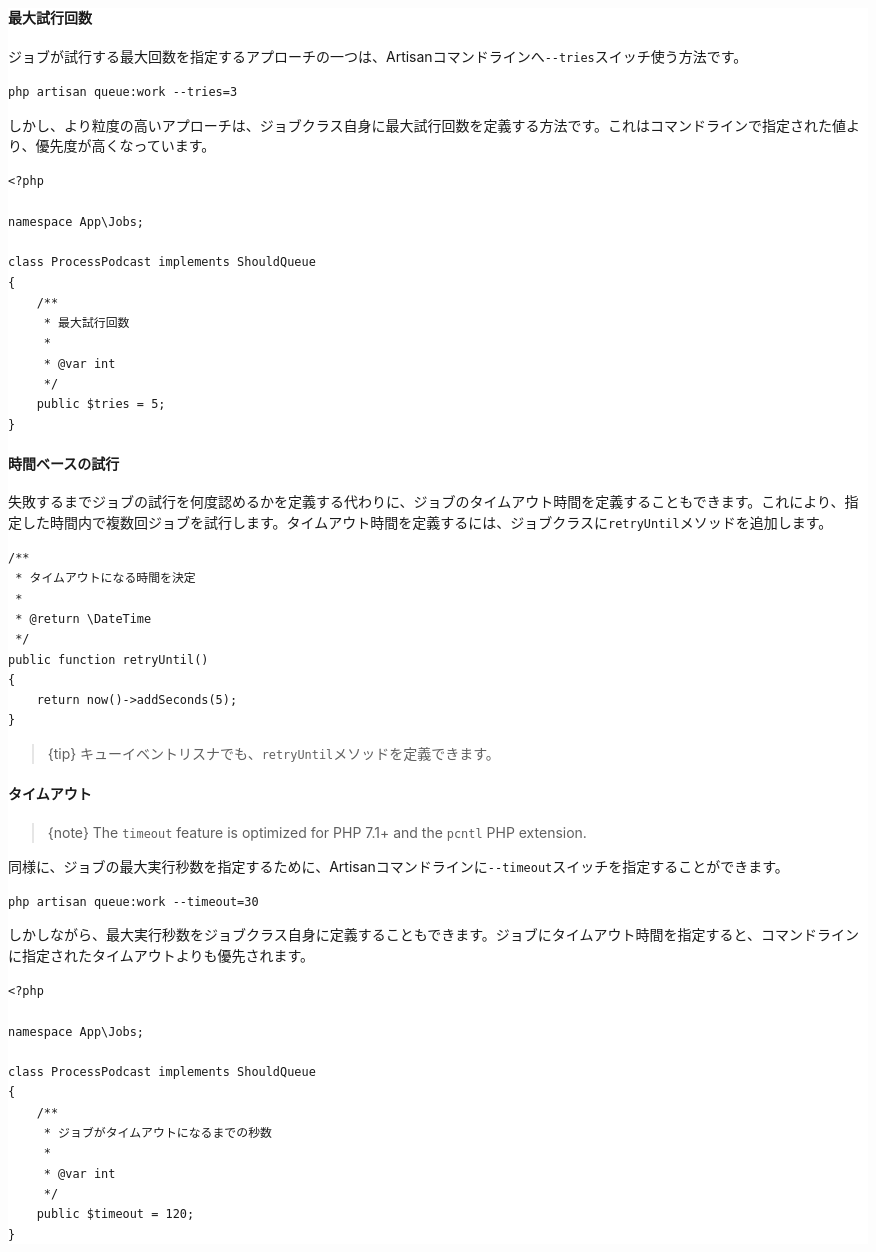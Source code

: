 #### 最大試行回数

ジョブが試行する最大回数を指定するアプローチの一つは、Artisanコマンドラインへ`--tries`スイッチ使う方法です。

    php artisan queue:work --tries=3

しかし、より粒度の高いアプローチは、ジョブクラス自身に最大試行回数を定義する方法です。これはコマンドラインで指定された値より、優先度が高くなっています。

    <?php

    namespace App\Jobs;

    class ProcessPodcast implements ShouldQueue
    {
        /**
         * 最大試行回数
         *
         * @var int
         */
        public $tries = 5;
    }

<a name="time-based-attempts"></a>
#### 時間ベースの試行

失敗するまでジョブの試行を何度認めるかを定義する代わりに、ジョブのタイムアウト時間を定義することもできます。これにより、指定した時間内で複数回ジョブを試行します。タイムアウト時間を定義するには、ジョブクラスに`retryUntil`メソッドを追加します。

    /**
     * タイムアウトになる時間を決定
     *
     * @return \DateTime
     */
    public function retryUntil()
    {
        return now()->addSeconds(5);
    }

> {tip} キューイベントリスナでも、`retryUntil`メソッドを定義できます。

#### タイムアウト

> {note} The `timeout` feature is optimized for PHP 7.1+ and the `pcntl` PHP extension.

同様に、ジョブの最大実行秒数を指定するために、Artisanコマンドラインに`--timeout`スイッチを指定することができます。

    php artisan queue:work --timeout=30

しかしながら、最大実行秒数をジョブクラス自身に定義することもできます。ジョブにタイムアウト時間を指定すると、コマンドラインに指定されたタイムアウトよりも優先されます。

    <?php

    namespace App\Jobs;

    class ProcessPodcast implements ShouldQueue
    {
        /**
         * ジョブがタイムアウトになるまでの秒数
         *
         * @var int
         */
        public $timeout = 120;
    }
